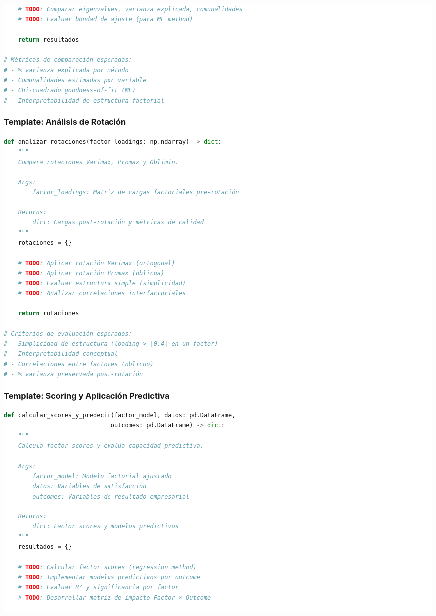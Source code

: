 ```python
    # TODO: Comparar eigenvalues, varianza explicada, comunalidades
    # TODO: Evaluar bondad de ajuste (para ML method)
    
    return resultados

# Métricas de comparación esperadas:
# - % varianza explicada por método
# - Comunalidades estimadas por variable
# - Chi-cuadrado goodness-of-fit (ML)
# - Interpretabilidad de estructura factorial
```

### Template: Análisis de Rotación

```python
def analizar_rotaciones(factor_loadings: np.ndarray) -> dict:
    """
    Compara rotaciones Varimax, Promax y Oblimin.
    
    Args:
        factor_loadings: Matriz de cargas factoriales pre-rotación
    
    Returns:
        dict: Cargas post-rotación y métricas de calidad
    """
    rotaciones = {}
    
    # TODO: Aplicar rotación Varimax (ortogonal)
    # TODO: Aplicar rotación Promax (oblicua)
    # TODO: Evaluar estructura simple (simplicidad)
    # TODO: Analizar correlaciones interfactoriales
    
    return rotaciones

# Criterios de evaluación esperados:
# - Simplicidad de estructura (loading > |0.4| en un factor)
# - Interpretabilidad conceptual
# - Correlaciones entre factores (oblicuo)
# - % varianza preservada post-rotación
```

### Template: Scoring y Aplicación Predictiva

```python
def calcular_scores_y_predecir(factor_model, datos: pd.DataFrame, 
                              outcomes: pd.DataFrame) -> dict:
    """
    Calcula factor scores y evalúa capacidad predictiva.
    
    Args:
        factor_model: Modelo factorial ajustado
        datos: Variables de satisfacción
        outcomes: Variables de resultado empresarial
    
    Returns:
        dict: Factor scores y modelos predictivos
    """
    resultados = {}
    
    # TODO: Calcular factor scores (regression method)
    # TODO: Implementar modelos predictivos por outcome
    # TODO: Evaluar R² y significancia por factor
    # TODO: Desarrollar matriz de impacto Factor × Outcome
    
```